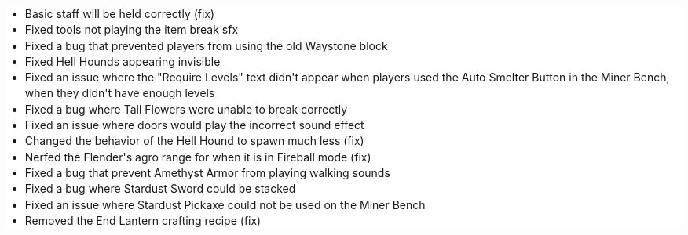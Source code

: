 - Basic staff will be held correctly (fix)
- Fixed tools not playing the item break sfx
- Fixed a bug that prevented players from using the old Waystone block
- Fixed Hell Hounds appearing invisible
- Fixed an issue where the "Require Levels" text didn't appear when players used the Auto Smelter Button in the Miner Bench, when they didn't have enough levels
- Fixed a bug where Tall Flowers were unable to break correctly
- Fixed an issue where doors would play the incorrect sound effect
- Changed the behavior of the Hell Hound to spawn much less (fix)
- Nerfed the Flender's agro range for when it is in Fireball mode (fix)
- Fixed a bug that prevent Amethyst Armor from playing walking sounds
- Fixed a bug where Stardust Sword could be stacked
- Fixed an issue where Stardust Pickaxe could not be used on the Miner Bench
- Removed the End Lantern crafting recipe (fix)
